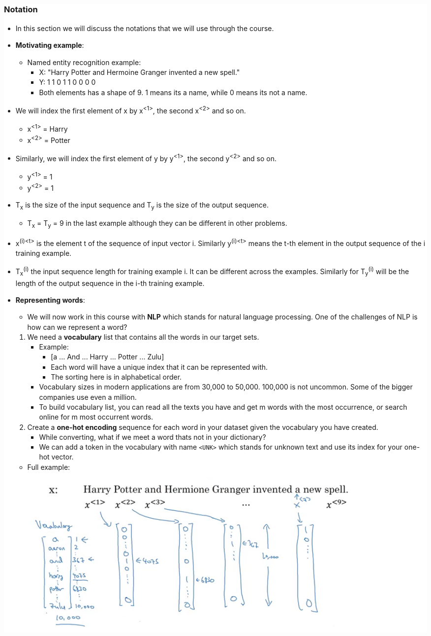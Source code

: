### Notation
- In this section we will discuss the notations that we will use through the course.
- **Motivating example**:
  - Named entity recognition example:
    - X: "Harry Potter and Hermoine Granger invented a new spell."
    - Y:   1   1   0   1   1   0   0   0   0
    - Both elements has a shape of 9. 1 means its a name, while 0 means its not a name.
- We will index the first element of x by x<sup><1></sup>, the second x<sup><2></sup> and so on.
  - x<sup><1></sup> = Harry
  - x<sup><2></sup> = Potter
- Similarly, we will index the first element of y by y<sup><1></sup>, the second y<sup><2></sup> and so on.
  - y<sup><1></sup> = 1
  - y<sup><2></sup> = 1

- T<sub>x</sub> is the size of the input sequence and T<sub>y</sub> is the size of the output sequence.
  - T<sub>x</sub> = T<sub>y</sub> = 9 in the last example although they can be different in other problems.
- x<sup>(i)\<t></sup> is the element t of the sequence of input vector i. Similarly y<sup>(i)\<t></sup> means the t-th element in the output sequence of the i training example.
- T<sub>x</sub><sup>(i)</sup> the input sequence length for training example i. It can be different across the examples. Similarly for T<sub>y</sub><sup>(i)</sup> will be the length of the output sequence in the i-th training example.

- **Representing words**:
    - We will now work in this course with **NLP** which stands for natural language processing. One of the challenges of NLP is how can we represent a word?

    1. We need a **vocabulary** list that contains all the words in our target sets.
        - Example:
            - [a ... And   ... Harry ... Potter ... Zulu]
            - Each word will have a unique index that it can be represented with.
            - The sorting here is in alphabetical order.
        - Vocabulary sizes in modern applications are from 30,000 to 50,000. 100,000 is not uncommon. Some of the bigger companies use even a million.
        - To build vocabulary list, you can read all the texts you have and get m words with the most occurrence, or search online for m most occurrent words.
    2. Create a **one-hot encoding** sequence for each word in your dataset given the vocabulary you have created.
        - While converting, what if we meet a word thats not in your dictionary?
        - We can add a token in the vocabulary with name `<UNK>` which stands for unknown text and use its index for your one-hot vector.
    - Full example:   
        ![](Images/01.png)
